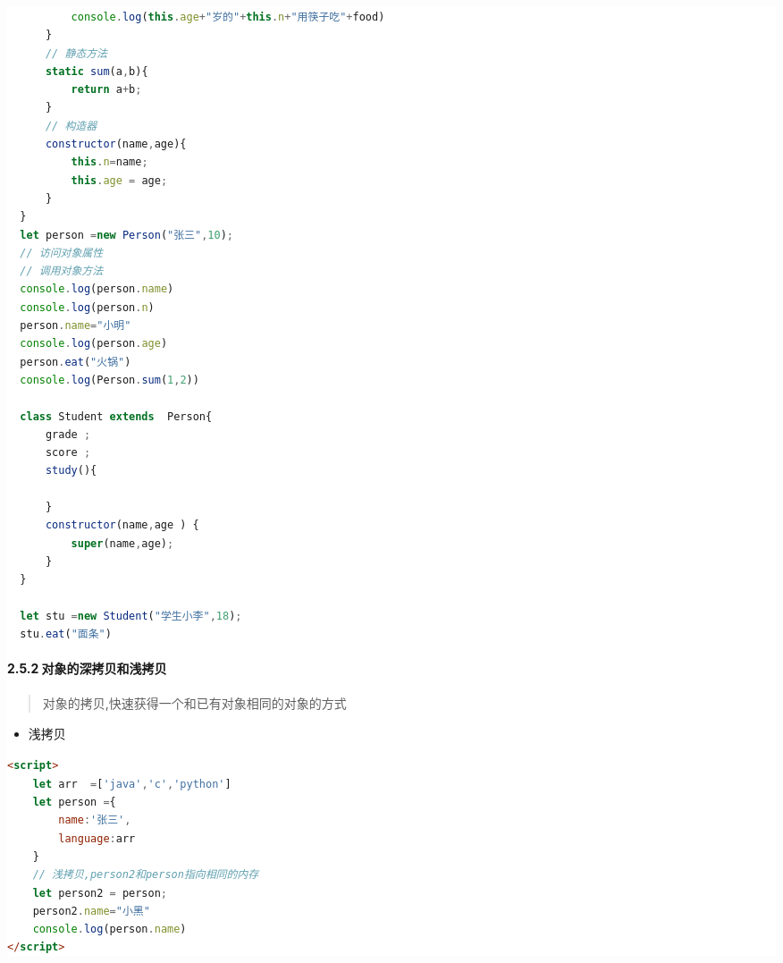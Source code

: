 ``` javascript
          console.log(this.age+"岁的"+this.n+"用筷子吃"+food)
      }
      // 静态方法
      static sum(a,b){
          return a+b;
      }
      // 构造器
      constructor(name,age){
          this.n=name;
          this.age = age;
      }
  }
  let person =new Person("张三",10);
  // 访问对象属性
  // 调用对象方法
  console.log(person.name)
  console.log(person.n)
  person.name="小明"
  console.log(person.age)
  person.eat("火锅")
  console.log(Person.sum(1,2))

  class Student extends  Person{
      grade ;
      score ;
      study(){

      }
      constructor(name,age ) {
          super(name,age);
      }
  }

  let stu =new Student("学生小李",18);
  stu.eat("面条")
```

#### 2.5.2  对象的深拷贝和浅拷贝

> 对象的拷贝,快速获得一个和已有对象相同的对象的方式

+ 浅拷贝

``` html
<script>
    let arr  =['java','c','python']
    let person ={
        name:'张三',
        language:arr
    }
    // 浅拷贝,person2和person指向相同的内存
    let person2 = person;
    person2.name="小黑"
    console.log(person.name)
</script>
```
